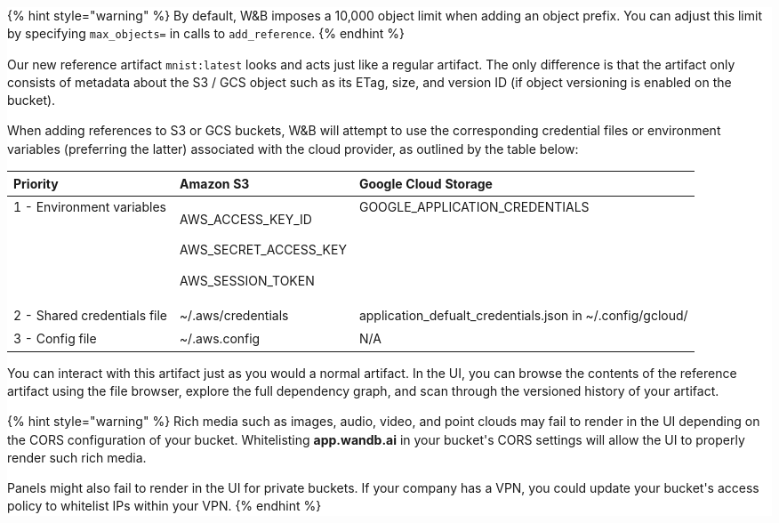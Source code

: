 {% hint style="warning" %}
By default, W&B imposes a 10,000 object limit when adding an object prefix. You can adjust this limit by specifying `max_objects=` in calls to `add_reference`.
{% endhint %}

Our new reference artifact `mnist:latest` looks and acts just like a regular artifact. The only difference is that the artifact only consists of metadata about the S3 / GCS object such as its ETag, size, and version ID \(if object versioning is enabled on the bucket\).

When adding references to S3 or GCS buckets, W&B will attempt to use the corresponding credential files or environment variables \(preferring the latter\) associated with the cloud provider, as outlined by the table below:

<table>
  <thead>
    <tr>
      <th style="text-align:left">Priority</th>
      <th style="text-align:left">Amazon S3</th>
      <th style="text-align:left">Google Cloud Storage</th>
    </tr>
  </thead>
  <tbody>
    <tr>
      <td style="text-align:left">1 - Environment variables</td>
      <td style="text-align:left">
        <p>AWS_ACCESS_KEY_ID</p>
        <p>AWS_SECRET_ACCESS_KEY</p>
        <p>AWS_SESSION_TOKEN</p>
      </td>
      <td style="text-align:left">GOOGLE_APPLICATION_CREDENTIALS</td>
    </tr>
    <tr>
      <td style="text-align:left">2 - Shared credentials file</td>
      <td style="text-align:left">~/.aws/credentials</td>
      <td style="text-align:left">application_defualt_credentials.json in ~/.config/gcloud/</td>
    </tr>
    <tr>
      <td style="text-align:left">3 - Config file</td>
      <td style="text-align:left">~/.aws.config</td>
      <td style="text-align:left">N/A</td>
    </tr>
  </tbody>
</table>

You can interact with this artifact just as you would a normal artifact. In the UI, you can browse the contents of the reference artifact using the file browser, explore the full dependency graph, and scan through the versioned history of your artifact.

{% hint style="warning" %}
Rich media such as images, audio, video, and point clouds may fail to render in the UI depending on the CORS configuration of your bucket. Whitelisting **app.wandb.ai** in your bucket's CORS settings will allow the UI to properly render such rich media.

Panels might also fail to render in the UI for private buckets. If your company has a VPN, you could update your bucket's access policy to whitelist IPs within your VPN.
{% endhint %}
